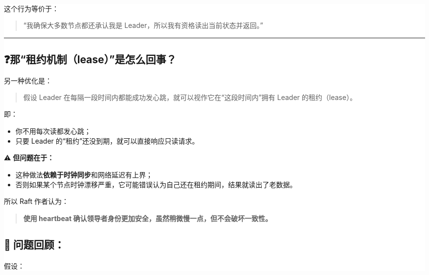 这个行为等价于：

> “我确保大多数节点都还承认我是 Leader，所以我有资格读出当前状态并返回。”

------

## ❓那“租约机制（lease）”是怎么回事？

另一种优化是：

> 假设 Leader 在每隔一段时间内都能成功发心跳，就可以视作它在“这段时间内”拥有 Leader 的租约（lease）。

即：

- 你不用每次读都发心跳；
- 只要 Leader 的“租约”还没到期，就可以直接响应只读请求。

⚠️ **但问题在于：**

- 这种做法**依赖于时钟同步**和网络延迟有上界；
- 否则如果某个节点时钟漂移严重，它可能错误认为自己还在租约期间，结果就读出了老数据。

所以 Raft 作者认为：

> **使用 heartbeat 确认领导者身份更加安全，虽然稍微慢一点，但不会破坏一致性。**



## 🧠 问题回顾：

假设：

